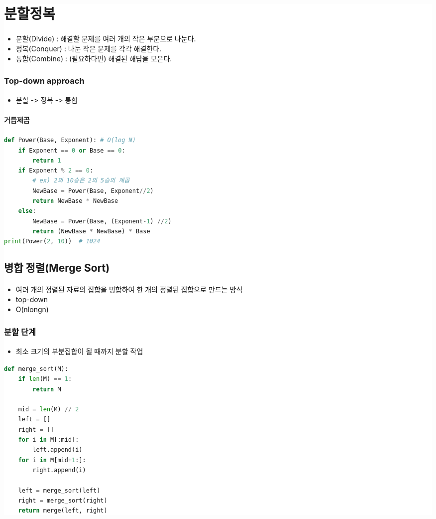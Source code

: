 # 분할정복

* 분할(Divide) : 해결할 문제를 여러 개의 작은 부분으로 나눈다.
* 정복(Conquer) : 나눈 작은 문제를 각각 해결한다.
* 통합(Combine) : (필요하다면) 해결된 해답을 모은다.

### Top-down approach

* 분할 -> 정복 -> 통합

#### 거듭제곱

```python
def Power(Base, Exponent): # O(log N)
    if Exponent == 0 or Base == 0:
        return 1
    if Exponent % 2 == 0:
        # ex) 2의 10승은 2의 5승의 제곱
        NewBase = Power(Base, Exponent//2)
        return NewBase * NewBase
    else:
        NewBase = Power(Base, (Exponent-1) //2)
        return (NewBase * NewBase) * Base
print(Power(2, 10))  # 1024
```



## 병합 정렬(Merge Sort)

* 여러 개의 정렬된 자료의 집합을 병합하여 한 개의 정렬된 집합으로 만드는 방식
* top-down
* O(nlongn)

### 분할 단계

* 최소 크기의 부분집합이 될 때까지 분할 작업

```python
def merge_sort(M):
    if len(M) == 1:
        return M
    
    mid = len(M) // 2
    left = []
    right = []
    for i in M[:mid]:
        left.append(i)
    for i in M[mid+1:]:
        right.append(i)
    
    left = merge_sort(left)
    right = merge_sort(right)
    return merge(left, right)
```
